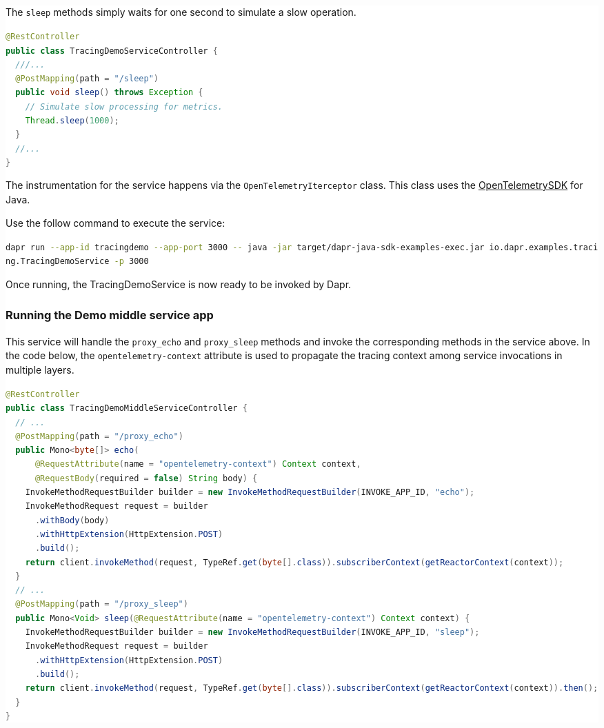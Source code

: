 The `sleep` methods simply waits for one second to simulate a slow operation.
```java
@RestController
public class TracingDemoServiceController {
  ///...
  @PostMapping(path = "/sleep")
  public void sleep() throws Exception {
    // Simulate slow processing for metrics.
    Thread.sleep(1000);
  }
  //...
}
```

The instrumentation for the service happens via the `OpenTelemetryIterceptor` class. This class uses the [OpenTelemetrySDK](https://github.com/open-telemetry/opentelemetry-java) for Java.

Use the follow command to execute the service:



```bash
dapr run --app-id tracingdemo --app-port 3000 -- java -jar target/dapr-java-sdk-examples-exec.jar io.dapr.examples.tracing.TracingDemoService -p 3000
```



Once running, the TracingDemoService is now ready to be invoked by Dapr.

### Running the Demo middle service app

This service will handle the `proxy_echo` and `proxy_sleep` methods and invoke the corresponding methods in the service above.
In the code below, the `opentelemetry-context` attribute is used to propagate the tracing context among service invocations in multiple layers.

```java
@RestController
public class TracingDemoMiddleServiceController {
  // ...
  @PostMapping(path = "/proxy_echo")
  public Mono<byte[]> echo(
      @RequestAttribute(name = "opentelemetry-context") Context context,
      @RequestBody(required = false) String body) {
    InvokeMethodRequestBuilder builder = new InvokeMethodRequestBuilder(INVOKE_APP_ID, "echo");
    InvokeMethodRequest request = builder
      .withBody(body)
      .withHttpExtension(HttpExtension.POST)
      .build();
    return client.invokeMethod(request, TypeRef.get(byte[].class)).subscriberContext(getReactorContext(context));
  }
  // ...
  @PostMapping(path = "/proxy_sleep")
  public Mono<Void> sleep(@RequestAttribute(name = "opentelemetry-context") Context context) {
    InvokeMethodRequestBuilder builder = new InvokeMethodRequestBuilder(INVOKE_APP_ID, "sleep");
    InvokeMethodRequest request = builder
      .withHttpExtension(HttpExtension.POST)
      .build();
    return client.invokeMethod(request, TypeRef.get(byte[].class)).subscriberContext(getReactorContext(context)).then();
  }
}
```
